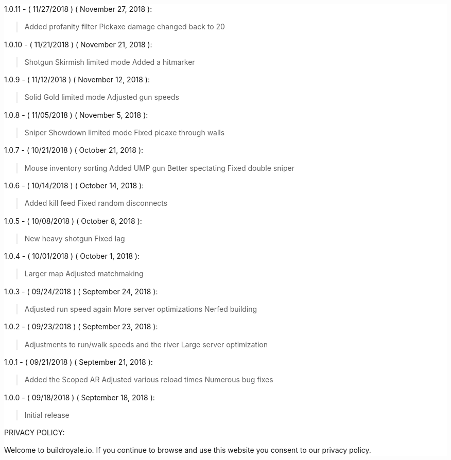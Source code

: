 1.0.11 - ( 11/27/2018 ) ( November 27, 2018 ):
> Added profanity filter
> Pickaxe damage changed back to 20

1.0.10 - ( 11/21/2018 ) ( November 21, 2018 ):
> Shotgun Skirmish limited mode
> Added a hitmarker

1.0.9 - ( 11/12/2018 ) ( November 12, 2018 ):
> Solid Gold limited mode
> Adjusted gun speeds

1.0.8 - ( 11/05/2018 ) ( November 5, 2018 ):
> Sniper Showdown limited mode
> Fixed picaxe through walls

1.0.7 - ( 10/21/2018 ) ( October 21, 2018 ):
> Mouse inventory sorting
> Added UMP gun
> Better spectating
> Fixed double sniper

1.0.6 - ( 10/14/2018 ) ( October 14, 2018 ):
> Added kill feed
> Fixed random disconnects

1.0.5 - ( 10/08/2018 ) ( October 8, 2018 ):
> New heavy shotgun
> Fixed lag

1.0.4 - ( 10/01/2018 ) ( October 1, 2018 ):
> Larger map
> Adjusted matchmaking

1.0.3 - ( 09/24/2018 ) ( September 24, 2018 ):
> Adjusted run speed again
> More server optimizations
> Nerfed building

1.0.2 - ( 09/23/2018 ) ( September 23, 2018 ):
> Adjustments to run/walk speeds and the river
> Large server optimization

1.0.1 - ( 09/21/2018 ) ( September 21, 2018 ):
> Added the Scoped AR
> Adjusted various reload times
> Numerous bug fixes

1.0.0 - ( 09/18/2018 ) ( September 18, 2018 ):
> Initial release



PRIVACY POLICY:

Welcome to buildroyale.io. If you continue to browse and use this website you consent to our privacy policy.
